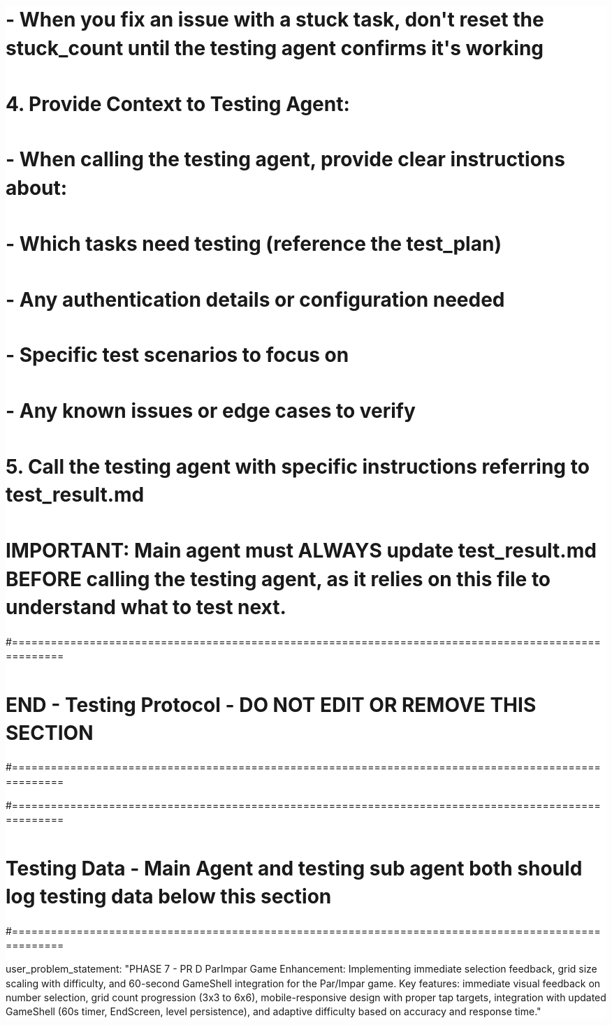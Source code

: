 #    - When you fix an issue with a stuck task, don't reset the stuck_count until the testing agent confirms it's working
#
# 4. Provide Context to Testing Agent:
#    - When calling the testing agent, provide clear instructions about:
#      - Which tasks need testing (reference the test_plan)
#      - Any authentication details or configuration needed
#      - Specific test scenarios to focus on
#      - Any known issues or edge cases to verify
#
# 5. Call the testing agent with specific instructions referring to test_result.md
#
# IMPORTANT: Main agent must ALWAYS update test_result.md BEFORE calling the testing agent, as it relies on this file to understand what to test next.

#====================================================================================================
# END - Testing Protocol - DO NOT EDIT OR REMOVE THIS SECTION
#====================================================================================================



#====================================================================================================
# Testing Data - Main Agent and testing sub agent both should log testing data below this section
#====================================================================================================

user_problem_statement: "PHASE 7 - PR D ParImpar Game Enhancement: Implementing immediate selection feedback, grid size scaling with difficulty, and 60-second GameShell integration for the Par/Impar game. Key features: immediate visual feedback on number selection, grid count progression (3x3 to 6x6), mobile-responsive design with proper tap targets, integration with updated GameShell (60s timer, EndScreen, level persistence), and adaptive difficulty based on accuracy and response time."
